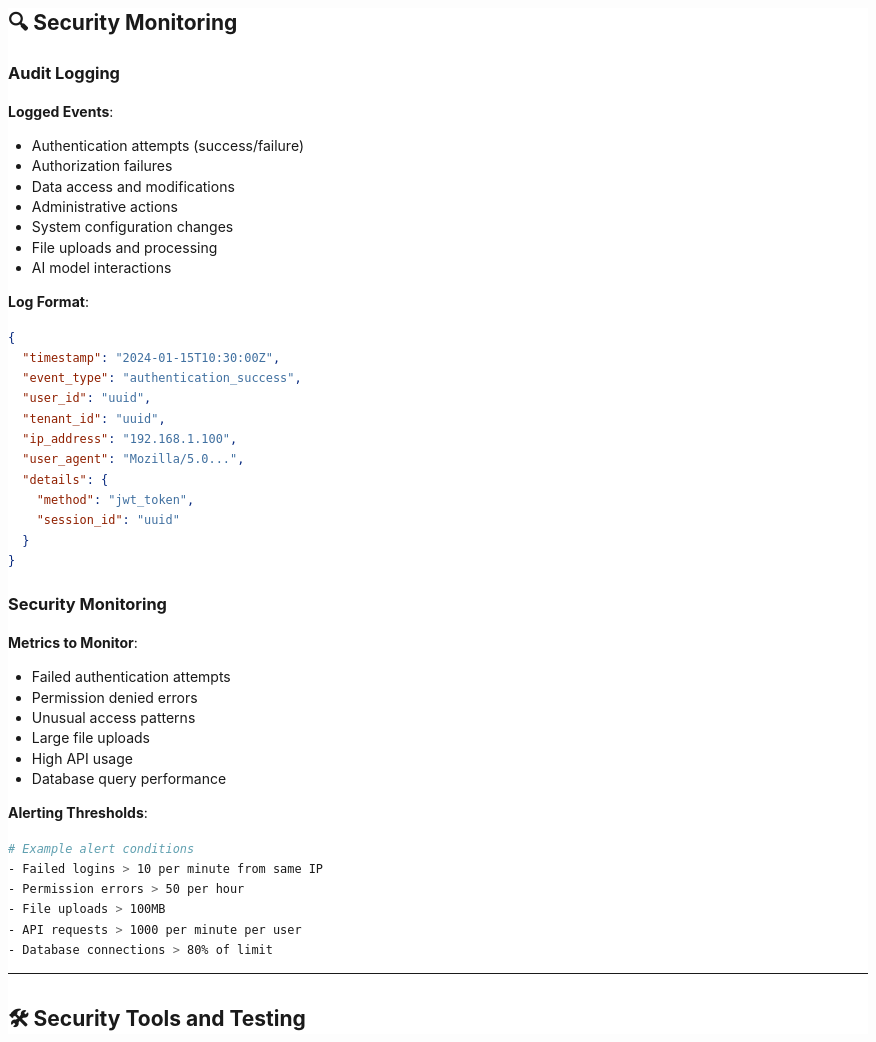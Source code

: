 
## 🔍 Security Monitoring

### Audit Logging

**Logged Events**:
- Authentication attempts (success/failure)
- Authorization failures
- Data access and modifications
- Administrative actions
- System configuration changes
- File uploads and processing
- AI model interactions

**Log Format**:
```json
{
  "timestamp": "2024-01-15T10:30:00Z",
  "event_type": "authentication_success",
  "user_id": "uuid",
  "tenant_id": "uuid", 
  "ip_address": "192.168.1.100",
  "user_agent": "Mozilla/5.0...",
  "details": {
    "method": "jwt_token",
    "session_id": "uuid"
  }
}
```

### Security Monitoring

**Metrics to Monitor**:
- Failed authentication attempts
- Permission denied errors
- Unusual access patterns
- Large file uploads
- High API usage
- Database query performance

**Alerting Thresholds**:
```bash
# Example alert conditions
- Failed logins > 10 per minute from same IP
- Permission errors > 50 per hour
- File uploads > 100MB
- API requests > 1000 per minute per user
- Database connections > 80% of limit
```

---

## 🛠️ Security Tools and Testing
